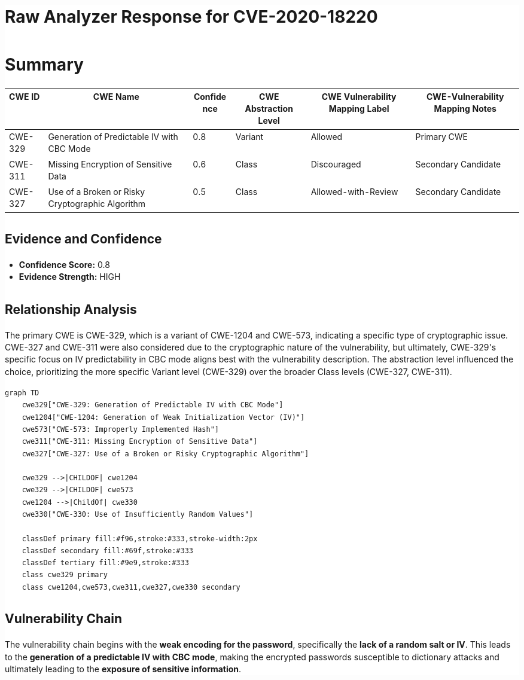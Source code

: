 # Raw Analyzer Response for CVE-2020-18220

# Summary
| CWE ID | CWE Name | Confidence | CWE Abstraction Level | CWE Vulnerability Mapping Label | CWE-Vulnerability Mapping Notes |
|---|---|---|---|---|---|
| CWE-329 | Generation of Predictable IV with CBC Mode | 0.8 | Variant | Allowed | Primary CWE |
| CWE-311 | Missing Encryption of Sensitive Data | 0.6 | Class | Discouraged | Secondary Candidate |
| CWE-327 | Use of a Broken or Risky Cryptographic Algorithm | 0.5 | Class | Allowed-with-Review | Secondary Candidate |

## Evidence and Confidence

*   **Confidence Score:** 0.8
*   **Evidence Strength:** HIGH

## Relationship Analysis
The primary CWE is CWE-329, which is a variant of CWE-1204 and CWE-573, indicating a specific type of cryptographic issue. CWE-327 and CWE-311 were also considered due to the cryptographic nature of the vulnerability, but ultimately, CWE-329's specific focus on IV predictability in CBC mode aligns best with the vulnerability description. The abstraction level influenced the choice, prioritizing the more specific Variant level (CWE-329) over the broader Class levels (CWE-327, CWE-311).

```mermaid
graph TD
    cwe329["CWE-329: Generation of Predictable IV with CBC Mode"]
    cwe1204["CWE-1204: Generation of Weak Initialization Vector (IV)"]
    cwe573["CWE-573: Improperly Implemented Hash"]
    cwe311["CWE-311: Missing Encryption of Sensitive Data"]
    cwe327["CWE-327: Use of a Broken or Risky Cryptographic Algorithm"]

    cwe329 -->|CHILDOF| cwe1204
    cwe329 -->|CHILDOF| cwe573
    cwe1204 -->|ChildOf| cwe330
    cwe330["CWE-330: Use of Insufficiently Random Values"]

    classDef primary fill:#f96,stroke:#333,stroke-width:2px
    classDef secondary fill:#69f,stroke:#333
    classDef tertiary fill:#9e9,stroke:#333
    class cwe329 primary
    class cwe1204,cwe573,cwe311,cwe327,cwe330 secondary
```

## Vulnerability Chain
The vulnerability chain begins with the **weak encoding for the password**, specifically the **lack of a random salt or IV**. This leads to the **generation of a predictable IV with CBC mode**, making the encrypted passwords susceptible to dictionary attacks and ultimately leading to the **exposure of sensitive information**.
